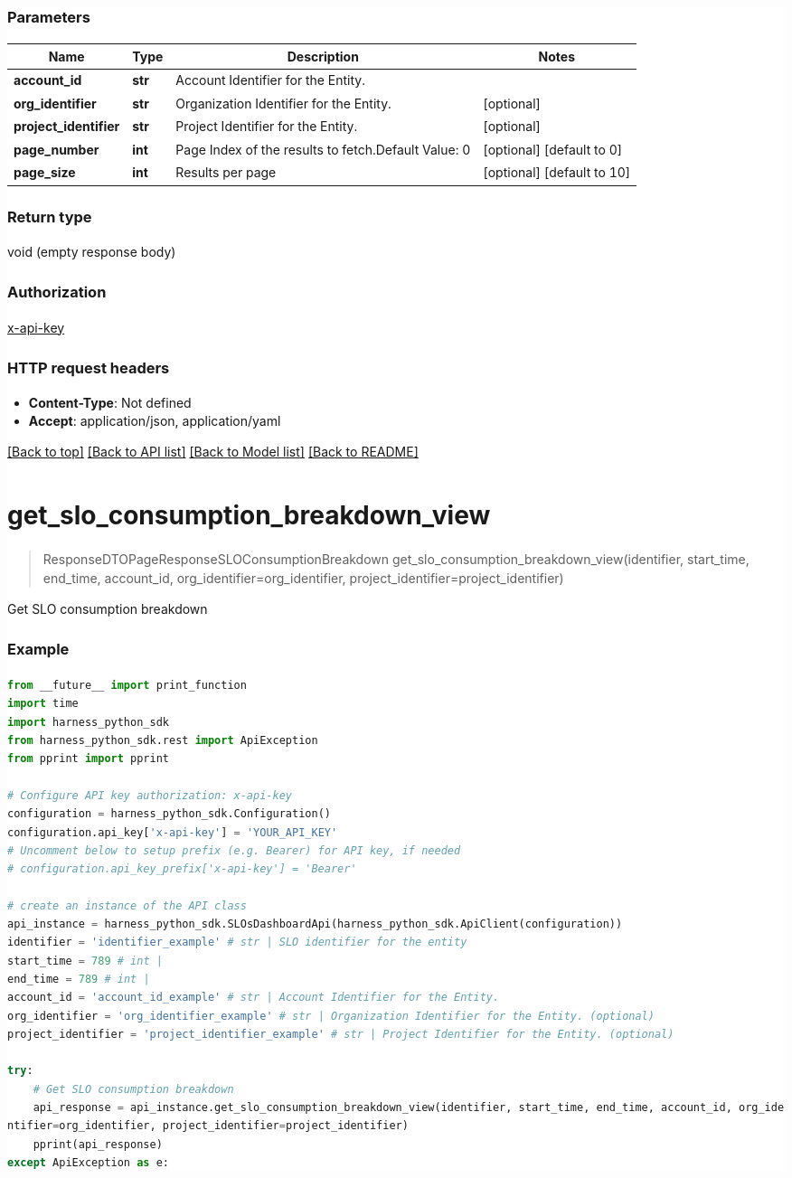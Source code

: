 ### Parameters

Name | Type | Description  | Notes
------------- | ------------- | ------------- | -------------
 **account_id** | **str**| Account Identifier for the Entity. | 
 **org_identifier** | **str**| Organization Identifier for the Entity. | [optional] 
 **project_identifier** | **str**| Project Identifier for the Entity. | [optional] 
 **page_number** | **int**| Page Index of the results to fetch.Default Value: 0 | [optional] [default to 0]
 **page_size** | **int**| Results per page | [optional] [default to 10]

### Return type

void (empty response body)

### Authorization

[x-api-key](../README.md#x-api-key)

### HTTP request headers

 - **Content-Type**: Not defined
 - **Accept**: application/json, application/yaml

[[Back to top]](#) [[Back to API list]](../README.md#documentation-for-api-endpoints) [[Back to Model list]](../README.md#documentation-for-models) [[Back to README]](../README.md)

# **get_slo_consumption_breakdown_view**
> ResponseDTOPageResponseSLOConsumptionBreakdown get_slo_consumption_breakdown_view(identifier, start_time, end_time, account_id, org_identifier=org_identifier, project_identifier=project_identifier)

Get SLO consumption breakdown

### Example
```python
from __future__ import print_function
import time
import harness_python_sdk
from harness_python_sdk.rest import ApiException
from pprint import pprint

# Configure API key authorization: x-api-key
configuration = harness_python_sdk.Configuration()
configuration.api_key['x-api-key'] = 'YOUR_API_KEY'
# Uncomment below to setup prefix (e.g. Bearer) for API key, if needed
# configuration.api_key_prefix['x-api-key'] = 'Bearer'

# create an instance of the API class
api_instance = harness_python_sdk.SLOsDashboardApi(harness_python_sdk.ApiClient(configuration))
identifier = 'identifier_example' # str | SLO identifier for the entity
start_time = 789 # int | 
end_time = 789 # int | 
account_id = 'account_id_example' # str | Account Identifier for the Entity.
org_identifier = 'org_identifier_example' # str | Organization Identifier for the Entity. (optional)
project_identifier = 'project_identifier_example' # str | Project Identifier for the Entity. (optional)

try:
    # Get SLO consumption breakdown
    api_response = api_instance.get_slo_consumption_breakdown_view(identifier, start_time, end_time, account_id, org_identifier=org_identifier, project_identifier=project_identifier)
    pprint(api_response)
except ApiException as e:
```